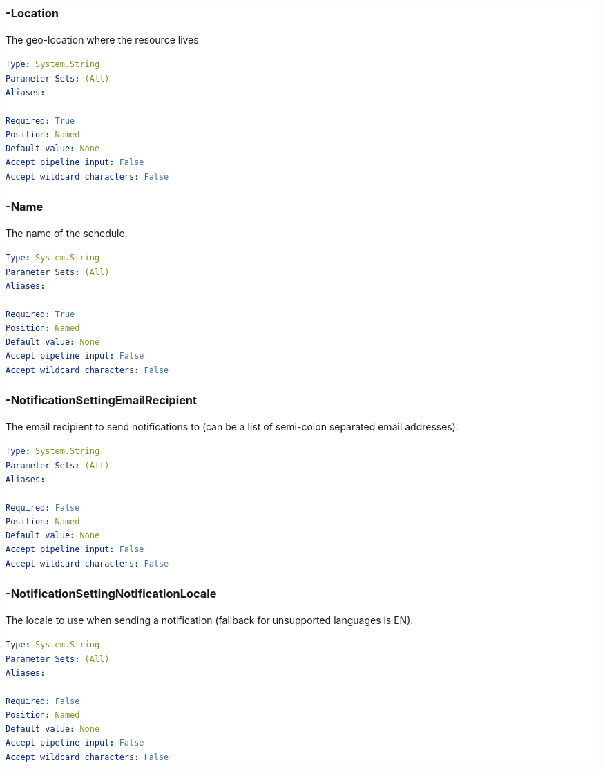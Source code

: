### -Location
The geo-location where the resource lives

```yaml
Type: System.String
Parameter Sets: (All)
Aliases:

Required: True
Position: Named
Default value: None
Accept pipeline input: False
Accept wildcard characters: False
```

### -Name
The name of the schedule.

```yaml
Type: System.String
Parameter Sets: (All)
Aliases:

Required: True
Position: Named
Default value: None
Accept pipeline input: False
Accept wildcard characters: False
```

### -NotificationSettingEmailRecipient
The email recipient to send notifications to (can be a list of semi-colon separated email addresses).

```yaml
Type: System.String
Parameter Sets: (All)
Aliases:

Required: False
Position: Named
Default value: None
Accept pipeline input: False
Accept wildcard characters: False
```

### -NotificationSettingNotificationLocale
The locale to use when sending a notification (fallback for unsupported languages is EN).

```yaml
Type: System.String
Parameter Sets: (All)
Aliases:

Required: False
Position: Named
Default value: None
Accept pipeline input: False
Accept wildcard characters: False
```

